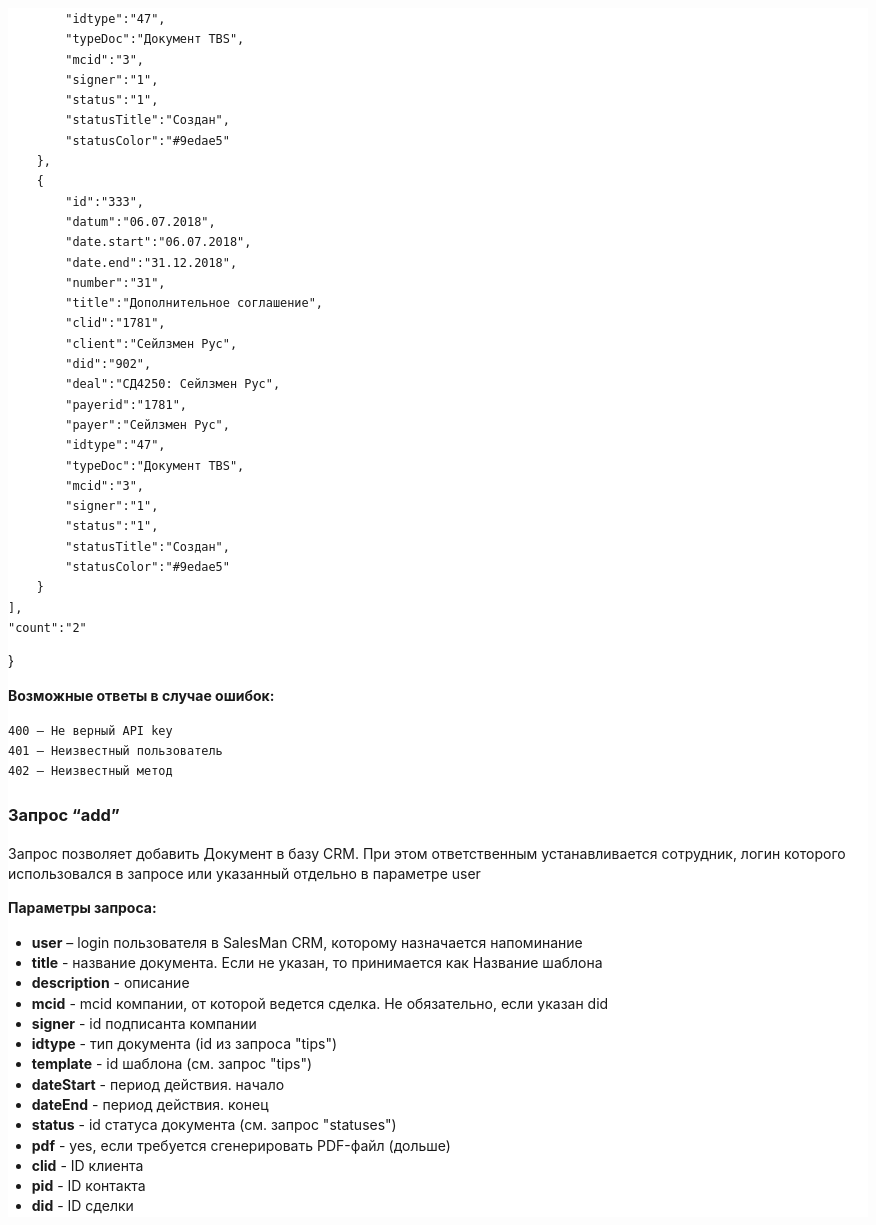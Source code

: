 			"idtype":"47",
			"typeDoc":"Документ TBS",
			"mcid":"3",
			"signer":"1",
			"status":"1",
			"statusTitle":"Создан",
			"statusColor":"#9edae5"
		},
		{
			"id":"333",
			"datum":"06.07.2018",
			"date.start":"06.07.2018",
			"date.end":"31.12.2018",
			"number":"31",
			"title":"Дополнительное соглашение",
			"clid":"1781",
			"client":"Сейлзмен Рус",
			"did":"902",
			"deal":"СД4250: Сейлзмен Рус",
			"payerid":"1781",
			"payer":"Сейлзмен Рус",
			"idtype":"47",
			"typeDoc":"Документ TBS",
			"mcid":"3",
			"signer":"1",
			"status":"1",
			"statusTitle":"Создан",
			"statusColor":"#9edae5"
		}
	],
	"count":"2"
}
</code></pre>

**Возможные ответы в случае ошибок:**

    400 – Не верный API key
    401 – Неизвестный пользователь
    402 – Неизвестный метод


<a id="add"></a>
### Запрос “add”

Запрос позволяет добавить Документ в базу CRM. При этом ответственным устанавливается сотрудник, логин которого использовался в запросе или указанный отдельно в параметре user

**Параметры запроса:**

- **user** – login пользователя в SalesMan CRM, которому назначается напоминание
- **title** - название документа. Если не указан, то принимается как Название шаблона
- **description** - описание
- **mcid** - mcid компании, от которой ведется сделка. Не обязательно, если указан did
- **signer** - id подписанта компании
- **idtype** - тип документа (id из запроса "tips")
- **template** - id шаблона (см. запрос "tips")
- **dateStart** - период действия. начало
- **dateEnd** - период действия. конец
- **status** - id статуса документа (см. запрос "statuses")
- **pdf** - yes, если требуется сгенерировать PDF-файл (дольше)
- **clid** - ID клиента
- **pid** - ID контакта
- **did** - ID сделки
